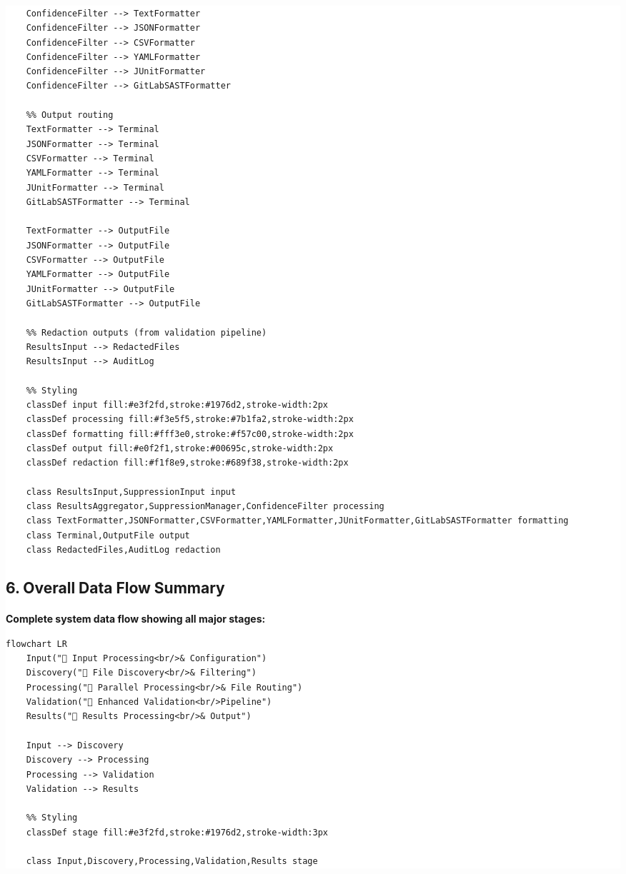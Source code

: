 ```mermaid
    ConfidenceFilter --> TextFormatter
    ConfidenceFilter --> JSONFormatter
    ConfidenceFilter --> CSVFormatter
    ConfidenceFilter --> YAMLFormatter
    ConfidenceFilter --> JUnitFormatter
    ConfidenceFilter --> GitLabSASTFormatter
    
    %% Output routing
    TextFormatter --> Terminal
    JSONFormatter --> Terminal
    CSVFormatter --> Terminal
    YAMLFormatter --> Terminal
    JUnitFormatter --> Terminal
    GitLabSASTFormatter --> Terminal
    
    TextFormatter --> OutputFile
    JSONFormatter --> OutputFile
    CSVFormatter --> OutputFile
    YAMLFormatter --> OutputFile
    JUnitFormatter --> OutputFile
    GitLabSASTFormatter --> OutputFile
    
    %% Redaction outputs (from validation pipeline)
    ResultsInput --> RedactedFiles
    ResultsInput --> AuditLog
    
    %% Styling
    classDef input fill:#e3f2fd,stroke:#1976d2,stroke-width:2px
    classDef processing fill:#f3e5f5,stroke:#7b1fa2,stroke-width:2px
    classDef formatting fill:#fff3e0,stroke:#f57c00,stroke-width:2px
    classDef output fill:#e0f2f1,stroke:#00695c,stroke-width:2px
    classDef redaction fill:#f1f8e9,stroke:#689f38,stroke-width:2px
    
    class ResultsInput,SuppressionInput input
    class ResultsAggregator,SuppressionManager,ConfidenceFilter processing
    class TextFormatter,JSONFormatter,CSVFormatter,YAMLFormatter,JUnitFormatter,GitLabSASTFormatter formatting
    class Terminal,OutputFile output
    class RedactedFiles,AuditLog redaction
```

## 6. Overall Data Flow Summary

**Complete system data flow showing all major stages:**

```mermaid
flowchart LR
    Input("🔹 Input Processing<br/>& Configuration")
    Discovery("🔹 File Discovery<br/>& Filtering")
    Processing("🔹 Parallel Processing<br/>& File Routing")
    Validation("🔹 Enhanced Validation<br/>Pipeline")
    Results("🔹 Results Processing<br/>& Output")
    
    Input --> Discovery
    Discovery --> Processing
    Processing --> Validation
    Validation --> Results
    
    %% Styling
    classDef stage fill:#e3f2fd,stroke:#1976d2,stroke-width:3px
    
    class Input,Discovery,Processing,Validation,Results stage
```
